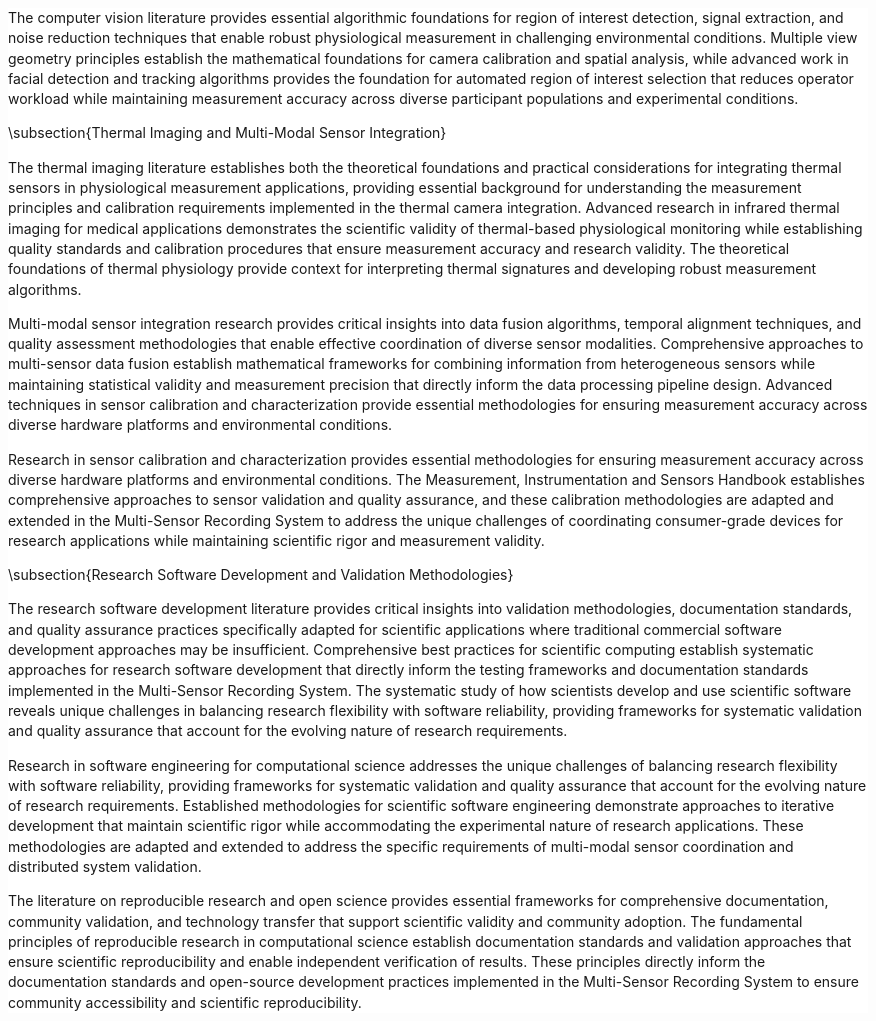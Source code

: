 The computer vision literature provides essential algorithmic foundations for region of interest detection, signal extraction, and noise reduction techniques that enable robust physiological measurement in challenging environmental conditions. Multiple view geometry principles establish the mathematical foundations for camera calibration and spatial analysis, while advanced work in facial detection and tracking algorithms provides the foundation for automated region of interest selection that reduces operator workload while maintaining measurement accuracy across diverse participant populations and experimental conditions.

\subsection{Thermal Imaging and Multi-Modal Sensor Integration}

The thermal imaging literature establishes both the theoretical foundations and practical considerations for integrating thermal sensors in physiological measurement applications, providing essential background for understanding the measurement principles and calibration requirements implemented in the thermal camera integration. Advanced research in infrared thermal imaging for medical applications demonstrates the scientific validity of thermal-based physiological monitoring while establishing quality standards and calibration procedures that ensure measurement accuracy and research validity. The theoretical foundations of thermal physiology provide context for interpreting thermal signatures and developing robust measurement algorithms.

Multi-modal sensor integration research provides critical insights into data fusion algorithms, temporal alignment techniques, and quality assessment methodologies that enable effective coordination of diverse sensor modalities. Comprehensive approaches to multi-sensor data fusion establish mathematical frameworks for combining information from heterogeneous sensors while maintaining statistical validity and measurement precision that directly inform the data processing pipeline design. Advanced techniques in sensor calibration and characterization provide essential methodologies for ensuring measurement accuracy across diverse hardware platforms and environmental conditions.

Research in sensor calibration and characterization provides essential methodologies for ensuring measurement accuracy across diverse hardware platforms and environmental conditions. The Measurement, Instrumentation and Sensors Handbook establishes comprehensive approaches to sensor validation and quality assurance, and these calibration methodologies are adapted and extended in the Multi-Sensor Recording System to address the unique challenges of coordinating consumer-grade devices for research applications while maintaining scientific rigor and measurement validity.

\subsection{Research Software Development and Validation Methodologies}

The research software development literature provides critical insights into validation methodologies, documentation standards, and quality assurance practices specifically adapted for scientific applications where traditional commercial software development approaches may be insufficient. Comprehensive best practices for scientific computing establish systematic approaches for research software development that directly inform the testing frameworks and documentation standards implemented in the Multi-Sensor Recording System. The systematic study of how scientists develop and use scientific software reveals unique challenges in balancing research flexibility with software reliability, providing frameworks for systematic validation and quality assurance that account for the evolving nature of research requirements.

Research in software engineering for computational science addresses the unique challenges of balancing research flexibility with software reliability, providing frameworks for systematic validation and quality assurance that account for the evolving nature of research requirements. Established methodologies for scientific software engineering demonstrate approaches to iterative development that maintain scientific rigor while accommodating the experimental nature of research applications. These methodologies are adapted and extended to address the specific requirements of multi-modal sensor coordination and distributed system validation.

The literature on reproducible research and open science provides essential frameworks for comprehensive documentation, community validation, and technology transfer that support scientific validity and community adoption. The fundamental principles of reproducible research in computational science establish documentation standards and validation approaches that ensure scientific reproducibility and enable independent verification of results. These principles directly inform the documentation standards and open-source development practices implemented in the Multi-Sensor Recording System to ensure community accessibility and scientific reproducibility.
